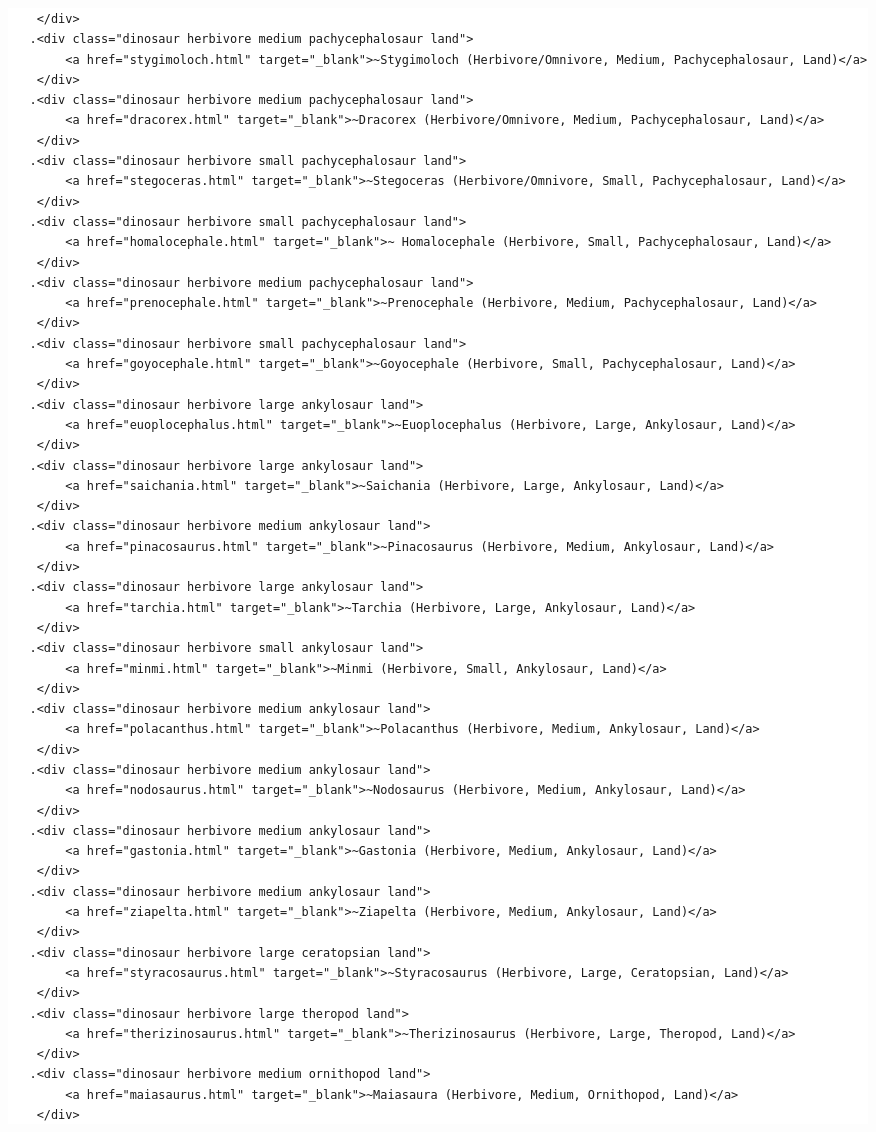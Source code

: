         </div>
       .<div class="dinosaur herbivore medium pachycephalosaur land">
            <a href="stygimoloch.html" target="_blank">~Stygimoloch (Herbivore/Omnivore, Medium, Pachycephalosaur, Land)</a>
        </div>
       .<div class="dinosaur herbivore medium pachycephalosaur land">
            <a href="dracorex.html" target="_blank">~Dracorex (Herbivore/Omnivore, Medium, Pachycephalosaur, Land)</a>
        </div>
       .<div class="dinosaur herbivore small pachycephalosaur land">
            <a href="stegoceras.html" target="_blank">~Stegoceras (Herbivore/Omnivore, Small, Pachycephalosaur, Land)</a>
        </div>
       .<div class="dinosaur herbivore small pachycephalosaur land">
            <a href="homalocephale.html" target="_blank">~ Homalocephale (Herbivore, Small, Pachycephalosaur, Land)</a>
        </div>
       .<div class="dinosaur herbivore medium pachycephalosaur land">
            <a href="prenocephale.html" target="_blank">~Prenocephale (Herbivore, Medium, Pachycephalosaur, Land)</a>
        </div>
       .<div class="dinosaur herbivore small pachycephalosaur land">
            <a href="goyocephale.html" target="_blank">~Goyocephale (Herbivore, Small, Pachycephalosaur, Land)</a>
        </div>
       .<div class="dinosaur herbivore large ankylosaur land">
            <a href="euoplocephalus.html" target="_blank">~Euoplocephalus (Herbivore, Large, Ankylosaur, Land)</a>
        </div>
       .<div class="dinosaur herbivore large ankylosaur land">
            <a href="saichania.html" target="_blank">~Saichania (Herbivore, Large, Ankylosaur, Land)</a>
        </div>
       .<div class="dinosaur herbivore medium ankylosaur land">
            <a href="pinacosaurus.html" target="_blank">~Pinacosaurus (Herbivore, Medium, Ankylosaur, Land)</a>
        </div>
       .<div class="dinosaur herbivore large ankylosaur land">
            <a href="tarchia.html" target="_blank">~Tarchia (Herbivore, Large, Ankylosaur, Land)</a>
        </div>
       .<div class="dinosaur herbivore small ankylosaur land">
            <a href="minmi.html" target="_blank">~Minmi (Herbivore, Small, Ankylosaur, Land)</a>
        </div>
       .<div class="dinosaur herbivore medium ankylosaur land">
            <a href="polacanthus.html" target="_blank">~Polacanthus (Herbivore, Medium, Ankylosaur, Land)</a>
        </div>
       .<div class="dinosaur herbivore medium ankylosaur land">
            <a href="nodosaurus.html" target="_blank">~Nodosaurus (Herbivore, Medium, Ankylosaur, Land)</a>
        </div>
       .<div class="dinosaur herbivore medium ankylosaur land">
            <a href="gastonia.html" target="_blank">~Gastonia (Herbivore, Medium, Ankylosaur, Land)</a>
        </div>
       .<div class="dinosaur herbivore medium ankylosaur land">
            <a href="ziapelta.html" target="_blank">~Ziapelta (Herbivore, Medium, Ankylosaur, Land)</a>
        </div>
       .<div class="dinosaur herbivore large ceratopsian land">
            <a href="styracosaurus.html" target="_blank">~Styracosaurus (Herbivore, Large, Ceratopsian, Land)</a>
        </div>
       .<div class="dinosaur herbivore large theropod land">
            <a href="therizinosaurus.html" target="_blank">~Therizinosaurus (Herbivore, Large, Theropod, Land)</a>
        </div>
       .<div class="dinosaur herbivore medium ornithopod land">
            <a href="maiasaurus.html" target="_blank">~Maiasaura (Herbivore, Medium, Ornithopod, Land)</a>
        </div>